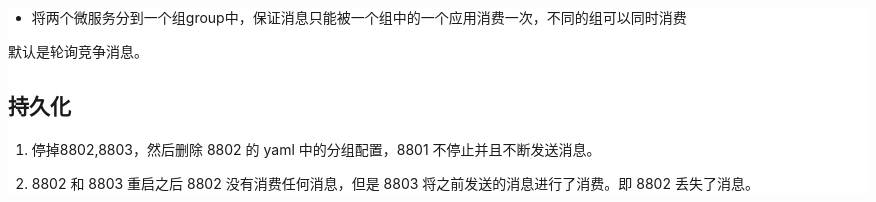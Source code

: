 - 将两个微服务分到一个组group中，保证消息只能被一个组中的一个应用消费一次，不同的组可以同时消费

默认是轮询竞争消息。

## 持久化
1. 停掉8802,8803，然后删除 8802 的 yaml 中的分组配置，8801 不停止并且不断发送消息。

2. 8802 和 8803 重启之后 8802 没有消费任何消息，但是 8803 将之前发送的消息进行了消费。即 8802 丢失了消息。

    
